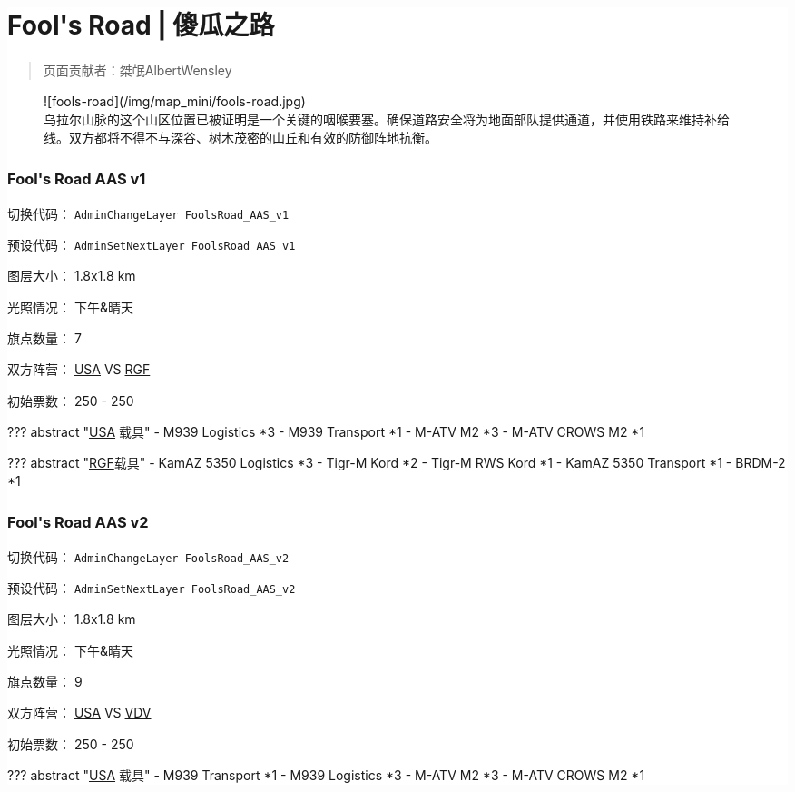 # Fool's Road | 傻瓜之路

> 页面贡献者：桀氓AlbertWensley

<figure markdown>
  ![fools-road](/img/map_mini/fools-road.jpg)
  <figcaption>乌拉尔山脉的这个山区位置已被证明是一个关键的咽喉要塞。确保道路安全将为地面部队提供通道，并使用铁路来维持补给线。双方都将不得不与深谷、树木茂密的山丘和有效的防御阵地抗衡。</figcaption>
</figure>

### Fool's Road AAS v1

切换代码： `AdminChangeLayer FoolsRoad_AAS_v1`

预设代码： `AdminSetNextLayer FoolsRoad_AAS_v1`

图层大小： 1.8x1.8 km

光照情况： 下午&晴天

旗点数量： 7

双方阵营： [USA](/faction/usa) VS [RGF](/faction/rgf)

初始票数： 250  -  250

??? abstract "[USA](/faction/usa) 载具"
    - M939 Logistics *3
    - M939 Transport *1
    - M-ATV M2 *3
    - M-ATV CROWS M2 *1

??? abstract "[RGF](/faction/rgf)载具"
    - KamAZ 5350 Logistics *3
    - Tigr-M Kord *2
    - Tigr-M RWS Kord *1
    - KamAZ 5350 Transport *1
    - BRDM-2 *1


### Fool's Road AAS v2

切换代码： `AdminChangeLayer FoolsRoad_AAS_v2`

预设代码： `AdminSetNextLayer FoolsRoad_AAS_v2`

图层大小： 1.8x1.8 km

光照情况： 下午&晴天

旗点数量： 9

双方阵营： [USA](/faction/usa) VS [VDV](/faction/vdv)

初始票数： 250  -  250

??? abstract "[USA](/faction/usa) 载具"
    - M939 Transport *1
    - M939 Logistics *3
    - M-ATV M2 *3
    - M-ATV CROWS M2 *1
